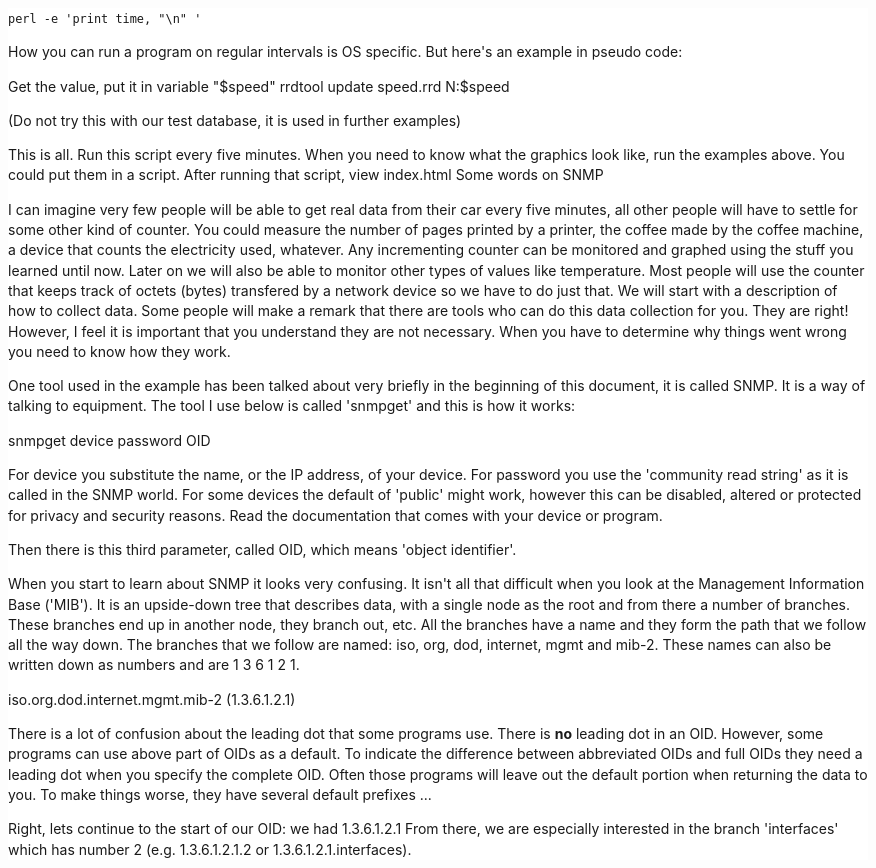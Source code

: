 ```
perl -e 'print time, "\n" '
```


How you can run a program on regular intervals is OS specific. But here's an example in pseudo code:

Get the value, put it in variable "$speed"
rrdtool update speed.rrd N:$speed

(Do not try this with our test database, it is used in further examples)

This is all. Run this script every five minutes. When you need to know what the graphics look like, run the examples above. You could put them in a script. After running that script, view index.html
Some words on SNMP

I can imagine very few people will be able to get real data from their car every five minutes, all other people will have to settle for some other kind of counter. You could measure the number of pages printed by a printer, the coffee made by the coffee machine, a device that counts the electricity used, whatever. Any incrementing counter can be monitored and graphed using the stuff you learned until now. Later on we will also be able to monitor other types of values like temperature. Most people will use the counter that keeps track of octets (bytes) transfered by a network device so we have to do just that. We will start with a description of how to collect data. Some people will make a remark that there are tools who can do this data collection for you. They are right! However, I feel it is important that you understand they are not necessary. When you have to determine why things went wrong you need to know how they work.

One tool used in the example has been talked about very briefly in the beginning of this document, it is called SNMP. It is a way of talking to equipment. The tool I use below is called 'snmpget' and this is how it works:

snmpget device password OID

For device you substitute the name, or the IP address, of your device. For password you use the 'community read string' as it is called in the SNMP world. For some devices the default of 'public' might work, however this can be disabled, altered or protected for privacy and security reasons. Read the documentation that comes with your device or program.

Then there is this third parameter, called OID, which means 'object identifier'.

When you start to learn about SNMP it looks very confusing. It isn't all that difficult when you look at the Management Information Base ('MIB'). It is an upside-down tree that describes data, with a single node as the root and from there a number of branches. These branches end up in another node, they branch out, etc. All the branches have a name and they form the path that we follow all the way down. The branches that we follow are named: iso, org, dod, internet, mgmt and mib-2. These names can also be written down as numbers and are 1 3 6 1 2 1.

iso.org.dod.internet.mgmt.mib-2 (1.3.6.1.2.1)

There is a lot of confusion about the leading dot that some programs use. There is **no** leading dot in an OID. However, some programs can use above part of OIDs as a default. To indicate the difference between abbreviated OIDs and full OIDs they need a leading dot when you specify the complete OID. Often those programs will leave out the default portion when returning the data to you. To make things worse, they have several default prefixes ...

Right, lets continue to the start of our OID: we had 1.3.6.1.2.1 From there, we are especially interested in the branch 'interfaces' which has number 2 (e.g. 1.3.6.1.2.1.2 or 1.3.6.1.2.1.interfaces).
